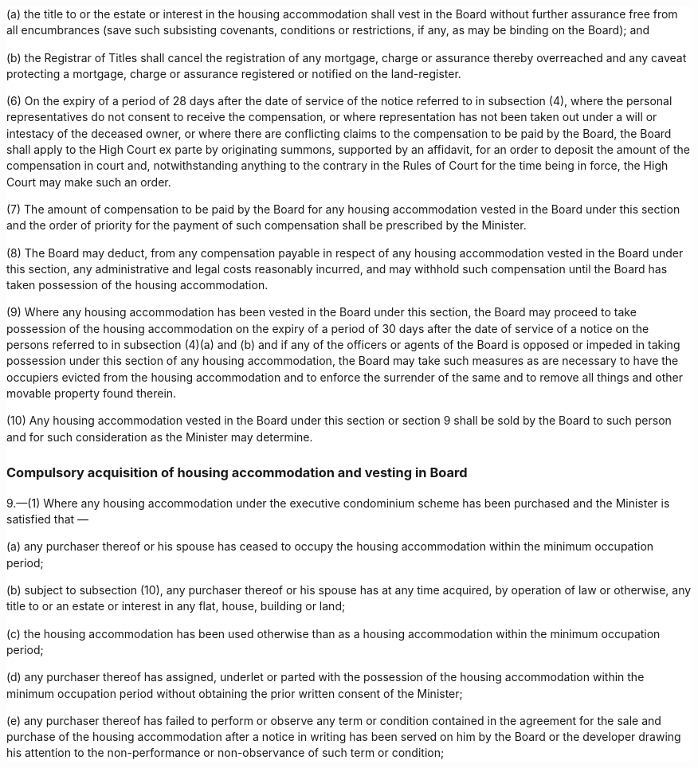 (a) the title to or the estate or interest in the housing accommodation shall vest in the Board without further assurance free from all encumbrances (save such subsisting covenants, conditions or restrictions, if any, as may be binding on the Board); and

(b) the Registrar of Titles shall cancel the registration of any mortgage, charge or assurance thereby overreached and any caveat protecting a mortgage, charge or assurance registered or notified on the land-register.

(6) On the expiry of a period of 28 days after the date of service of the notice referred to in subsection (4), where the personal representatives do not consent to receive the compensation, or where representation has not been taken out under a will or intestacy of the deceased owner, or where there are conflicting claims to the compensation to be paid by the Board, the Board shall apply to the High Court ex parte by originating summons, supported by an affidavit, for an order to deposit the amount of the compensation in court and, notwithstanding anything to the contrary in the Rules of Court for the time being in force, the High Court may make such an order.

(7) The amount of compensation to be paid by the Board for any housing accommodation vested in the Board under this section and the order of priority for the payment of such compensation shall be prescribed by the Minister.

(8) The Board may deduct, from any compensation payable in respect of any housing accommodation vested in the Board under this section, any administrative and legal costs reasonably incurred, and may withhold such compensation until the Board has taken possession of the housing accommodation.

(9) Where any housing accommodation has been vested in the Board under this section, the Board may proceed to take possession of the housing accommodation on the expiry of a period of 30 days after the date of service of a notice on the persons referred to in subsection (4)(a) and (b) and if any of the officers or agents of the Board is opposed or impeded in taking possession under this section of any housing accommodation, the Board may take such measures as are necessary to have the occupiers evicted from the housing accommodation and to enforce the surrender of the same and to remove all things and other movable property found therein.

(10) Any housing accommodation vested in the Board under this section or section 9 shall be sold by the Board to such person and for such consideration as the Minister may determine.

### Compulsory acquisition of housing accommodation and vesting in Board

9\.—(1) Where any housing accommodation under the executive condominium scheme has been purchased and the Minister is satisfied that —

(a) any purchaser thereof or his spouse has ceased to occupy the housing accommodation within the minimum occupation period;

(b) subject to subsection (10), any purchaser thereof or his spouse has at any time acquired, by operation of law or otherwise, any title to or an estate or interest in any flat, house, building or land;

(c) the housing accommodation has been used otherwise than as a housing accommodation within the minimum occupation period;

(d) any purchaser thereof has assigned, underlet or parted with the possession of the housing accommodation within the minimum occupation period without obtaining the prior written consent of the Minister;

(e) any purchaser thereof has failed to perform or observe any term or condition contained in the agreement for the sale and purchase of the housing accommodation after a notice in writing has been served on him by the Board or the developer drawing his attention to the non-performance or non-observance of such term or condition;
